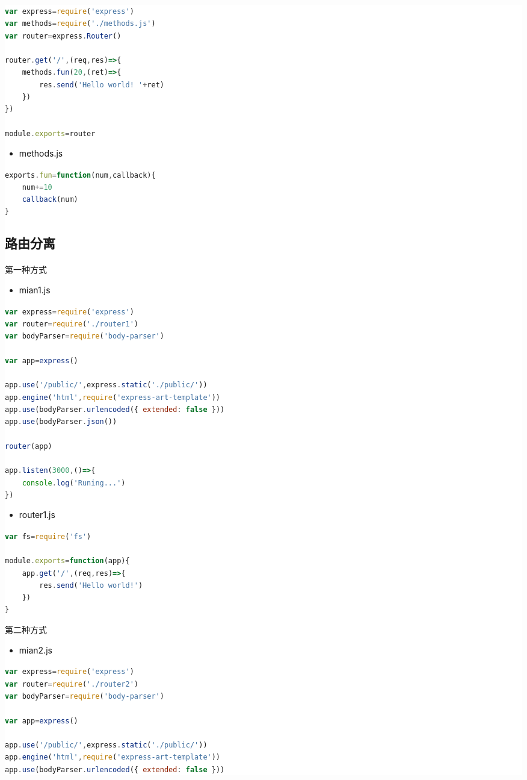 ```javascript
var express=require('express')
var methods=require('./methods.js')
var router=express.Router()

router.get('/',(req,res)=>{
	methods.fun(20,(ret)=>{
		res.send('Hello world! '+ret)
	})	
})

module.exports=router
```
- methods.js

```javascript
exports.fun=function(num,callback){
	num+=10
	callback(num)
}
```
##  路由分离
第一种方式  
- mian1.js
```javascript
var express=require('express')
var router=require('./router1')
var bodyParser=require('body-parser')

var app=express()

app.use('/public/',express.static('./public/'))
app.engine('html',require('express-art-template'))
app.use(bodyParser.urlencoded({ extended: false }))
app.use(bodyParser.json())

router(app)

app.listen(3000,()=>{
	console.log('Runing...')
})
```
- router1.js

```javascript
var fs=require('fs')

module.exports=function(app){
	app.get('/',(req,res)=>{
		res.send('Hello world!')
	})
}
```
第二种方式
- mian2.js
```javascript
var express=require('express')
var router=require('./router2')
var bodyParser=require('body-parser')

var app=express()

app.use('/public/',express.static('./public/'))
app.engine('html',require('express-art-template'))
app.use(bodyParser.urlencoded({ extended: false }))
```